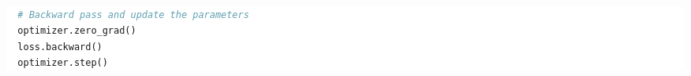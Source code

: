 ```python
  # Backward pass and update the parameters
  optimizer.zero_grad()
  loss.backward()
  optimizer.step()
```